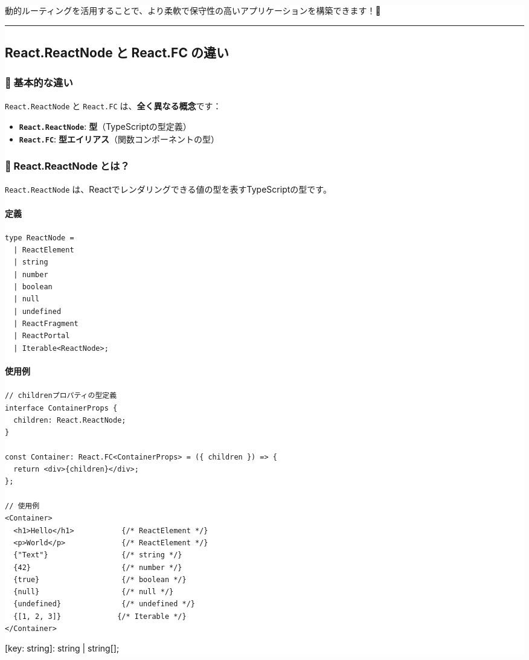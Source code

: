 動的ルーティングを活用することで、より柔軟で保守性の高いアプリケーションを構築できます！🚀

---

## React.ReactNode と React.FC の違い

### 🎯 基本的な違い

`React.ReactNode` と `React.FC` は、**全く異なる概念**です：

- **`React.ReactNode`**: **型**（TypeScriptの型定義）
- **`React.FC`**: **型エイリアス**（関数コンポーネントの型）

### 📝 React.ReactNode とは？

`React.ReactNode` は、Reactでレンダリングできる値の型を表すTypeScriptの型です。

#### 定義
```tsx
type ReactNode = 
  | ReactElement
  | string
  | number
  | boolean
  | null
  | undefined
  | ReactFragment
  | ReactPortal
  | Iterable<ReactNode>;
```

#### 使用例
```tsx
// childrenプロパティの型定義
interface ContainerProps {
  children: React.ReactNode;
}

const Container: React.FC<ContainerProps> = ({ children }) => {
  return <div>{children}</div>;
};

// 使用例
<Container>
  <h1>Hello</h1>           {/* ReactElement */}
  <p>World</p>             {/* ReactElement */}
  {"Text"}                 {/* string */}
  {42}                     {/* number */}
  {true}                   {/* boolean */}
  {null}                   {/* null */}
  {undefined}              {/* undefined */}
  {[1, 2, 3]}             {/* Iterable */}
</Container>
```


  [key: string]: string | string[];